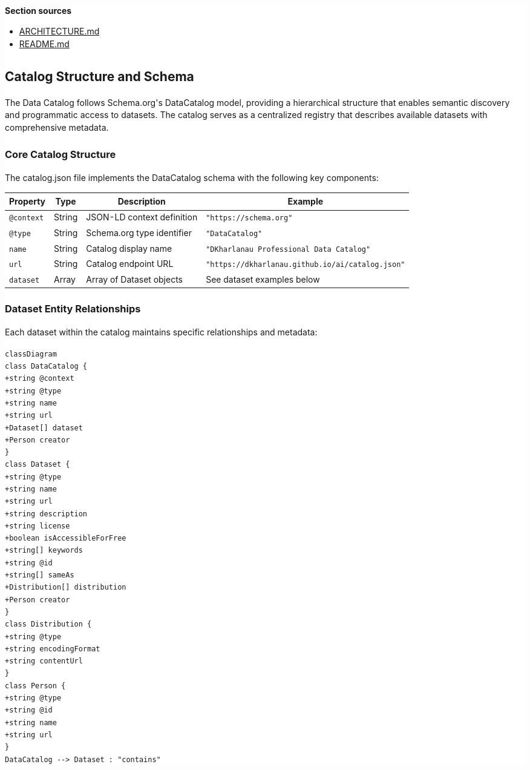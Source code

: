 **Section sources**
- [ARCHITECTURE.md](file://ARCHITECTURE.md#L1-L28)
- [README.md](file://README.md#L1-L25)

## Catalog Structure and Schema

The Data Catalog follows Schema.org's DataCatalog model, providing a hierarchical structure that enables semantic discovery and programmatic access to datasets. The catalog serves as a centralized registry that describes available datasets with comprehensive metadata.

### Core Catalog Structure

The catalog.json file implements the DataCatalog schema with the following key components:

| Property | Type | Description | Example |
|----------|------|-------------|---------|
| `@context` | String | JSON-LD context definition | `"https://schema.org"` |
| `@type` | String | Schema.org type identifier | `"DataCatalog"` |
| `name` | String | Catalog display name | `"DKharlanau Professional Data Catalog"` |
| `url` | String | Catalog endpoint URL | `"https://dkharlanau.github.io/ai/catalog.json"` |
| `dataset` | Array | Array of Dataset objects | See dataset examples below |

### Dataset Entity Relationships

Each dataset within the catalog maintains specific relationships and metadata:

```mermaid
classDiagram
class DataCatalog {
+string @context
+string @type
+string name
+string url
+Dataset[] dataset
+Person creator
}
class Dataset {
+string @type
+string name
+string url
+string description
+string license
+boolean isAccessibleForFree
+string[] keywords
+string @id
+string[] sameAs
+Distribution[] distribution
+Person creator
}
class Distribution {
+string @type
+string encodingFormat
+string contentUrl
}
class Person {
+string @type
+string @id
+string name
+string url
}
DataCatalog --> Dataset : "contains"
```